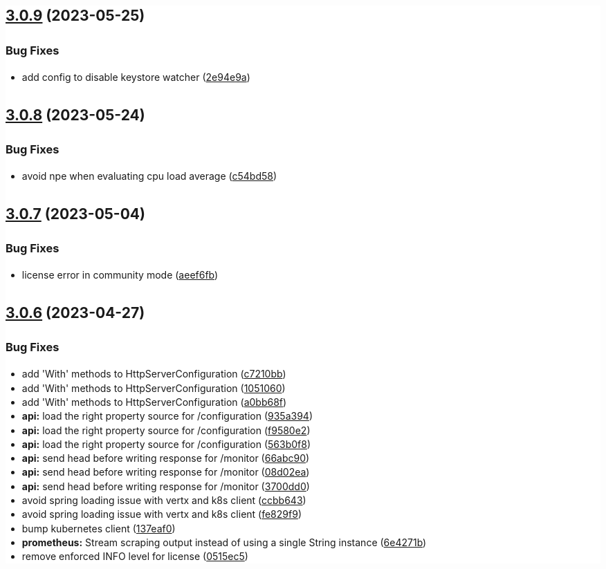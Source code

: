 ## [3.0.9](https://github.com/gravitee-io/gravitee-node/compare/3.0.8...3.0.9) (2023-05-25)


### Bug Fixes

* add config to disable keystore watcher ([2e94e9a](https://github.com/gravitee-io/gravitee-node/commit/2e94e9a52706741feb5a640221b753d8b1c5fec1))

## [3.0.8](https://github.com/gravitee-io/gravitee-node/compare/3.0.7...3.0.8) (2023-05-24)


### Bug Fixes

* avoid npe when evaluating cpu load average ([c54bd58](https://github.com/gravitee-io/gravitee-node/commit/c54bd58b71a96fff38c8579403fbe8c2aa123433))

## [3.0.7](https://github.com/gravitee-io/gravitee-node/compare/3.0.6...3.0.7) (2023-05-04)


### Bug Fixes

* license error in community mode ([aeef6fb](https://github.com/gravitee-io/gravitee-node/commit/aeef6fb6405ef15cac9674426368ca37ad707bd3))

## [3.0.6](https://github.com/gravitee-io/gravitee-node/compare/3.0.5...3.0.6) (2023-04-27)


### Bug Fixes

* add 'With' methods to HttpServerConfiguration ([c7210bb](https://github.com/gravitee-io/gravitee-node/commit/c7210bb7d102de5cfcde93fe29ddbd9af6b0a7a7))
* add 'With' methods to HttpServerConfiguration ([1051060](https://github.com/gravitee-io/gravitee-node/commit/1051060a81435c7b67c69ee972e5447b6386d716))
* add 'With' methods to HttpServerConfiguration ([a0bb68f](https://github.com/gravitee-io/gravitee-node/commit/a0bb68f5b2a57bbef1709292c583c18602ce6ce7))
* **api:** load the right property source for /configuration ([935a394](https://github.com/gravitee-io/gravitee-node/commit/935a39473f78e4a0ab90b8a360694730bd4f31bf))
* **api:** load the right property source for /configuration ([f9580e2](https://github.com/gravitee-io/gravitee-node/commit/f9580e26395fc4b92d72b81d7eb5c6f10e3fc784))
* **api:** load the right property source for /configuration ([563b0f8](https://github.com/gravitee-io/gravitee-node/commit/563b0f8f62f278a52f9a355c9b7dd90b1e290465))
* **api:** send head before writing response for /monitor ([66abc90](https://github.com/gravitee-io/gravitee-node/commit/66abc903384881e8bedd4b1f4b6141ba061d9c7d))
* **api:** send head before writing response for /monitor ([08d02ea](https://github.com/gravitee-io/gravitee-node/commit/08d02ead134ee9a318ccbd58d8465d40378dbf76))
* **api:** send head before writing response for /monitor ([3700dd0](https://github.com/gravitee-io/gravitee-node/commit/3700dd0cf91db2b9b182e3e940831cf22dc61bca))
* avoid spring loading issue with vertx and k8s client ([ccbb643](https://github.com/gravitee-io/gravitee-node/commit/ccbb643f846aac4ea3e3647448bb1113cf44d6ce))
* avoid spring loading issue with vertx and k8s client ([fe829f9](https://github.com/gravitee-io/gravitee-node/commit/fe829f9fcf9b80f2525925316553aa1db54737b7))
* bump kubernetes client ([137eaf0](https://github.com/gravitee-io/gravitee-node/commit/137eaf0e48c306882cb37438a16968ece6684b24))
* **prometheus:** Stream scraping output instead of using a single String instance ([6e4271b](https://github.com/gravitee-io/gravitee-node/commit/6e4271bf66faa109bd21b078629fc1f7ed895f51))
* remove enforced INFO level for license ([0515ec5](https://github.com/gravitee-io/gravitee-node/commit/0515ec5a8acbe660cc3e9fa042edf21b535b0568))
